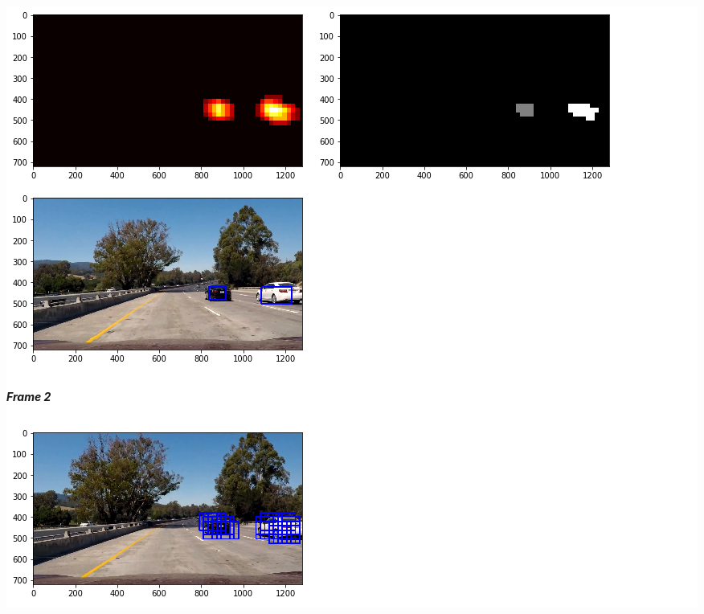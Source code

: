 ![Heatmap](output_images/frame1_heatmap.png)
![Stacked Heatmap Labels](output_images/frame1_stackedlabel.png)
![Final output frame](output_images/frame1_stackedout.png)

##### Frame 2
![Identified Windows](output_images/frame2.png)